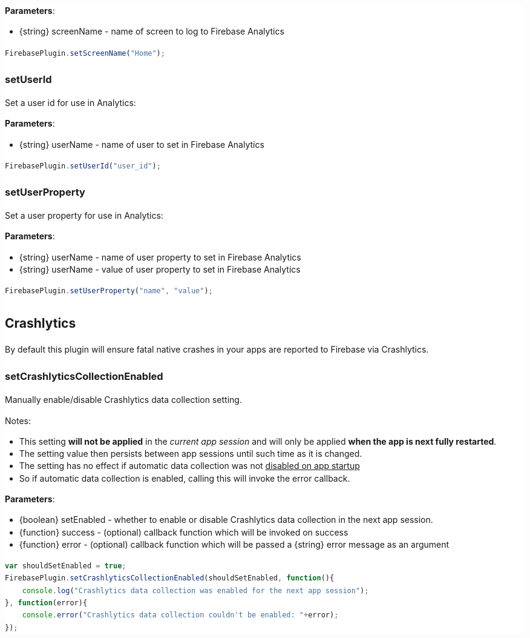 **Parameters**:
- {string} screenName - name of screen to log to Firebase Analytics

```javascript
FirebasePlugin.setScreenName("Home");
```

### setUserId
Set a user id for use in Analytics:

**Parameters**:
- {string} userName - name of user to set in Firebase Analytics

```javascript
FirebasePlugin.setUserId("user_id");
```

### setUserProperty
Set a user property for use in Analytics:

**Parameters**:
- {string} userName - name of user property to set in Firebase Analytics
- {string} userName - value of user property to set in Firebase Analytics

```javascript
FirebasePlugin.setUserProperty("name", "value");
```

## Crashlytics
By default this plugin will ensure fatal native crashes in your apps are reported to Firebase via Crashlytics. 

### setCrashlyticsCollectionEnabled
Manually enable/disable Crashlytics data collection setting.

Notes: 
- This setting **will not be applied** in the *current app session* and will only be applied **when the app is next fully restarted**.
- The setting value then persists between app sessions until such time as it is changed.
- The setting has no effect if automatic data collection was not [disabled on app startup](#disable-data-collection-on-startup)
- So if automatic data collection is enabled, calling this will invoke the error callback.

**Parameters**:
- {boolean} setEnabled - whether to enable or disable Crashlytics data collection in the next app session.
- {function} success - (optional) callback function which will be invoked on success
- {function} error - (optional) callback function which will be passed a {string} error message as an argument

```javascript
var shouldSetEnabled = true;
FirebasePlugin.setCrashlyticsCollectionEnabled(shouldSetEnabled, function(){
    console.log("Crashlytics data collection was enabled for the next app session");
}, function(error){
    console.error("Crashlytics data collection couldn't be enabled: "+error);
});
```
